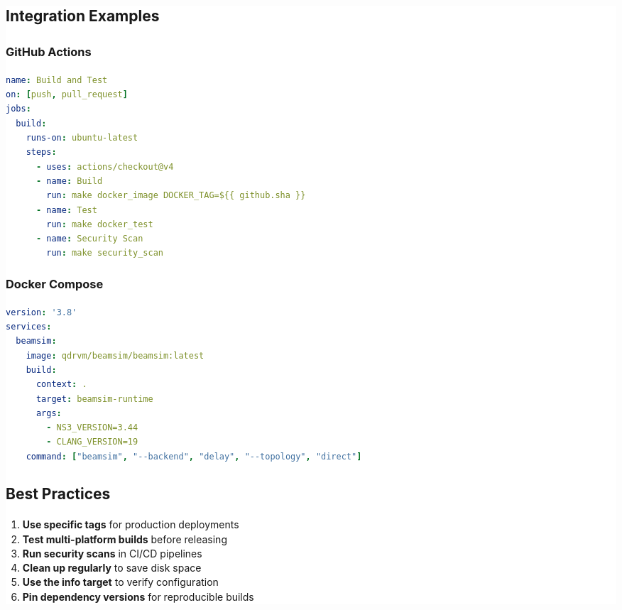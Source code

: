 ## Integration Examples

### GitHub Actions

```yaml
name: Build and Test
on: [push, pull_request]
jobs:
  build:
    runs-on: ubuntu-latest
    steps:
      - uses: actions/checkout@v4
      - name: Build
        run: make docker_image DOCKER_TAG=${{ github.sha }}
      - name: Test
        run: make docker_test
      - name: Security Scan
        run: make security_scan
```

### Docker Compose

```yaml
version: '3.8'
services:
  beamsim:
    image: qdrvm/beamsim/beamsim:latest
    build:
      context: .
      target: beamsim-runtime
      args:
        - NS3_VERSION=3.44
        - CLANG_VERSION=19
    command: ["beamsim", "--backend", "delay", "--topology", "direct"]
```

## Best Practices

1. **Use specific tags** for production deployments
2. **Test multi-platform builds** before releasing
3. **Run security scans** in CI/CD pipelines
4. **Clean up regularly** to save disk space
5. **Use the info target** to verify configuration
6. **Pin dependency versions** for reproducible builds
